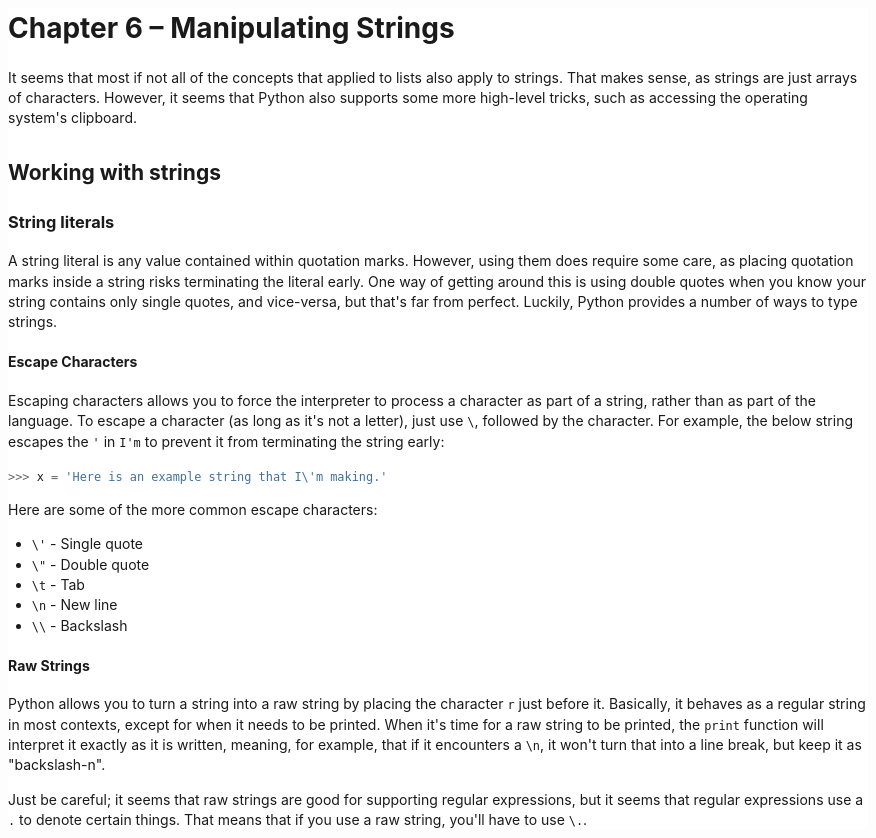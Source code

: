 # Chapter 6 – Manipulating Strings

It seems that most if not all of the concepts that applied to lists also apply to strings. That makes sense, as strings
are just arrays of characters. However, it seems that Python also supports some more high-level tricks, such as
accessing the operating system's clipboard.

## Working with strings

### String literals

A string literal is any value contained within quotation marks. However, using them does require some care, as placing
quotation marks inside a string risks terminating the literal early. One way of getting around this is using double
quotes when you know your string contains only single quotes, and vice-versa, but that's far from perfect. Luckily,
Python provides a number of ways to type strings.

#### Escape Characters

Escaping characters allows you to force the interpreter to process a character as part of a string, rather than as part
of the language. To escape a character (as long as it's not a letter), just use `\`, followed by the character. For
example, the below string escapes the `'` in `I'm` to prevent it from terminating the string early:

```python
>>> x = 'Here is an example string that I\'m making.'
```

Here are some of the more common escape characters:

* `\'` - Single quote
* `\"` - Double quote
* `\t` - Tab
* `\n` - New line
* `\\` - Backslash

#### Raw Strings

Python allows you to turn a string into a raw string by placing the character `r` just before it. Basically, it behaves
as a regular string in most contexts, except for when it needs to be printed. When it's time for a raw string to be
printed, the `print` function will interpret it exactly as it is written, meaning, for example, that if it encounters a
`\n`, it won't turn that into a line break, but keep it as "backslash-n".

Just be careful; it seems that raw strings are good for supporting regular expressions, but it seems that regular
expressions use a `.` to denote certain things. That means that if you use a raw string, you'll have to use `\.`.
